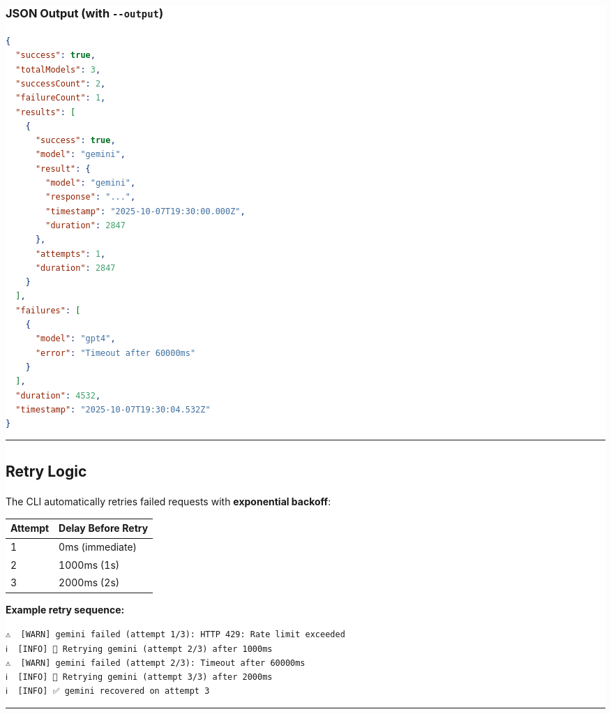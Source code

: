 ### JSON Output (with `--output`)

```json
{
  "success": true,
  "totalModels": 3,
  "successCount": 2,
  "failureCount": 1,
  "results": [
    {
      "success": true,
      "model": "gemini",
      "result": {
        "model": "gemini",
        "response": "...",
        "timestamp": "2025-10-07T19:30:00.000Z",
        "duration": 2847
      },
      "attempts": 1,
      "duration": 2847
    }
  ],
  "failures": [
    {
      "model": "gpt4",
      "error": "Timeout after 60000ms"
    }
  ],
  "duration": 4532,
  "timestamp": "2025-10-07T19:30:04.532Z"
}
```

---

## Retry Logic

The CLI automatically retries failed requests with **exponential backoff**:

| Attempt | Delay Before Retry |
|---------|--------------------|
| 1       | 0ms (immediate)    |
| 2       | 1000ms (1s)        |
| 3       | 2000ms (2s)        |

**Example retry sequence:**
```
⚠️  [WARN] gemini failed (attempt 1/3): HTTP 429: Rate limit exceeded
ℹ️  [INFO] 🔄 Retrying gemini (attempt 2/3) after 1000ms
⚠️  [WARN] gemini failed (attempt 2/3): Timeout after 60000ms
ℹ️  [INFO] 🔄 Retrying gemini (attempt 3/3) after 2000ms
ℹ️  [INFO] ✅ gemini recovered on attempt 3
```

---